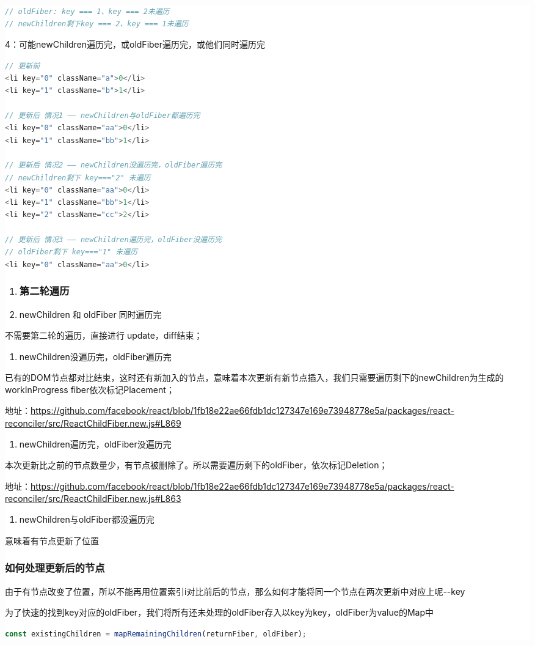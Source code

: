 ```js
// oldFiber: key === 1、key === 2未遍历
// newChildren剩下key === 2、key === 1未遍历
```

4：可能newChildren遍历完，或oldFiber遍历完，或他们同时遍历完

```js
// 更新前
<li key="0" className="a">0</li>
<li key="1" className="b">1</li>
            
// 更新后 情况1 —— newChildren与oldFiber都遍历完
<li key="0" className="aa">0</li>
<li key="1" className="bb">1</li>
            
// 更新后 情况2 —— newChildren没遍历完，oldFiber遍历完
// newChildren剩下 key==="2" 未遍历
<li key="0" className="aa">0</li>
<li key="1" className="bb">1</li>
<li key="2" className="cc">2</li>
            
// 更新后 情况3 —— newChildren遍历完，oldFiber没遍历完
// oldFiber剩下 key==="1" 未遍历
<li key="0" className="aa">0</li>
```

1.  ### 第二轮遍历

1.  newChildren 和 oldFiber 同时遍历完

不需要第二轮的遍历，直接进行 update，diff结束；

1.  newChildren没遍历完，oldFiber遍历完

已有的DOM节点都对比结束，这时还有新加入的节点，意味着本次更新有新节点插入，我们只需要遍历剩下的newChildren为生成的workInProgress fiber依次标记Placement；

地址：https://github.com/facebook/react/blob/1fb18e22ae66fdb1dc127347e169e73948778e5a/packages/react-reconciler/src/ReactChildFiber.new.js#L869

1.  newChildren遍历完，oldFiber没遍历完

本次更新比之前的节点数量少，有节点被删除了。所以需要遍历剩下的oldFiber，依次标记Deletion；

地址：https://github.com/facebook/react/blob/1fb18e22ae66fdb1dc127347e169e73948778e5a/packages/react-reconciler/src/ReactChildFiber.new.js#L863

1.  newChildren与oldFiber都没遍历完

意味着有节点更新了位置

### 如何处理更新后的节点

由于有节点改变了位置，所以不能再用位置索引i对比前后的节点，那么如何才能将同一个节点在两次更新中对应上呢--key

为了快速的找到key对应的oldFiber，我们将所有还未处理的oldFiber存入以key为key，oldFiber为value的Map中

```js
const existingChildren = mapRemainingChildren(returnFiber, oldFiber); 
```
